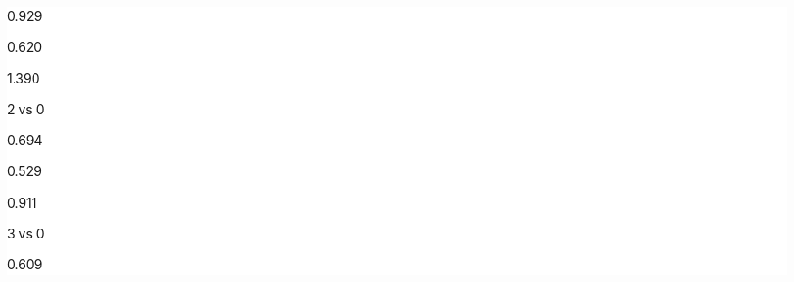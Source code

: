 </td>

<td style="text-align:right;">

0.929

</td>

<td style="text-align:right;">

0.620

</td>

<td style="text-align:right;">

1.390

</td>

</tr>

<tr>

<td style="text-align:left;">

2 vs 0

</td>

<td style="text-align:right;">

0.694

</td>

<td style="text-align:right;">

0.529

</td>

<td style="text-align:right;">

0.911

</td>

</tr>

<tr>

<td style="text-align:left;">

3 vs 0

</td>

<td style="text-align:right;">

0.609

</td>

<td style="text-align:right;">
